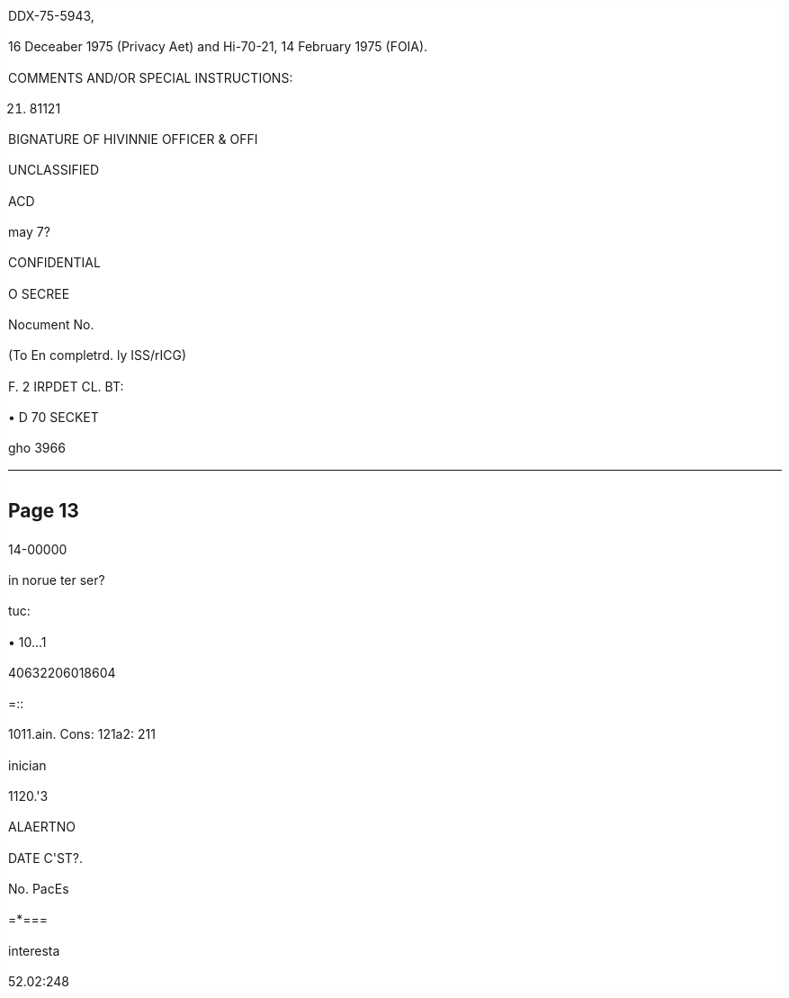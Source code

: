 DDX-75-5943,

16 Deceaber 1975 (Privacy Aet) and Hi-70-21, 14 February 1975 (FOIA).

COMMENTS AND/OR SPECIAL INSTRUCTIONS:

21. 81121

BIGNATURE OF HIVINNIE OFFICER & OFFI

UNCLASSIFIED

ACD

may 7?

CONFIDENTIAL

O SECREE

Nocument No.

(To En completrd. ly ISS/rICG)

F. 2 IRPDET CL. BT:

• D 70 SECKET

gho 3966

---

## Page 13

14-00000

in norue ter ser?

tuc:

• 10...1

40632206018604

=::

1011.ain. Cons: 121a2: 211

inician

1120.'3

ALAERTNO

DATE C'ST?.

No. PacEs

=*===

interesta

52.02:248
